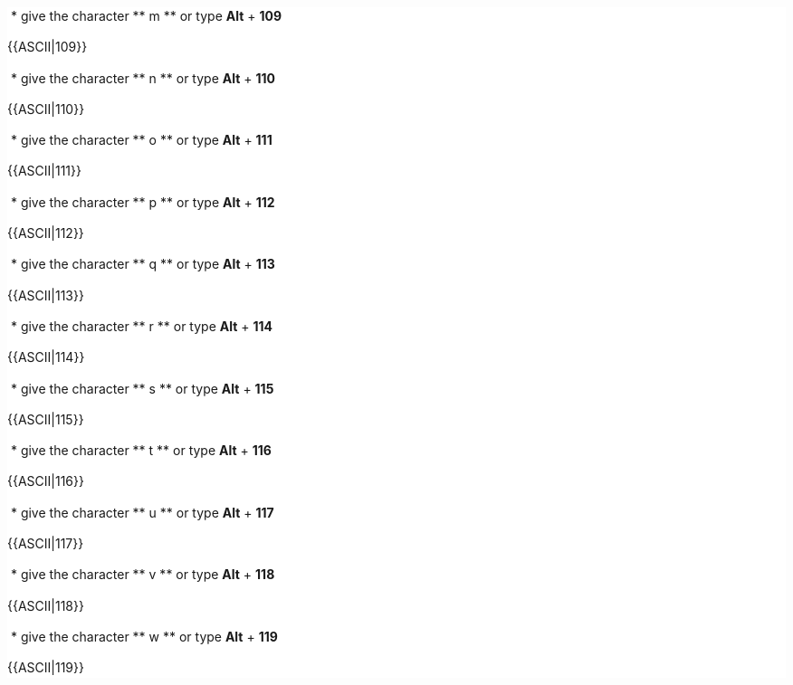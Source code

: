<img alt="" src=images/Ascii_109.svg  style="width   *24px;">    * give the character 
** m ** or type **Alt** + **109**

{{ASCII|109}}

<img alt="" src=images/Ascii_110.svg  style="width   *24px;">    * give the character 
** n ** or type **Alt** + **110**

{{ASCII|110}}

<img alt="" src=images/Ascii_111.svg  style="width   *24px;">    * give the character 
** o ** or type **Alt** + **111**

{{ASCII|111}}

<img alt="" src=images/Ascii_112.svg  style="width   *24px;">    * give the character 
** p ** or type **Alt** + **112**

{{ASCII|112}}

<img alt="" src=images/Ascii_113.svg  style="width   *24px;">    * give the character 
** q ** or type **Alt** + **113**

{{ASCII|113}}

<img alt="" src=images/Ascii_114.svg  style="width   *24px;">    * give the character 
** r ** or type **Alt** + **114**

{{ASCII|114}}

<img alt="" src=images/Ascii_115.svg  style="width   *24px;">    * give the character 
** s ** or type **Alt** + **115**

{{ASCII|115}}

<img alt="" src=images/Ascii_116.svg  style="width   *24px;">    * give the character 
** t ** or type **Alt** + **116**

{{ASCII|116}}

<img alt="" src=images/Ascii_117.svg  style="width   *24px;">    * give the character 
** u ** or type **Alt** + **117**

{{ASCII|117}}

<img alt="" src=images/Ascii_118.svg  style="width   *24px;">    * give the character 
** v ** or type **Alt** + **118**

{{ASCII|118}}

<img alt="" src=images/Ascii_119.svg  style="width   *24px;">    * give the character 
** w ** or type **Alt** + **119**

{{ASCII|119}}
